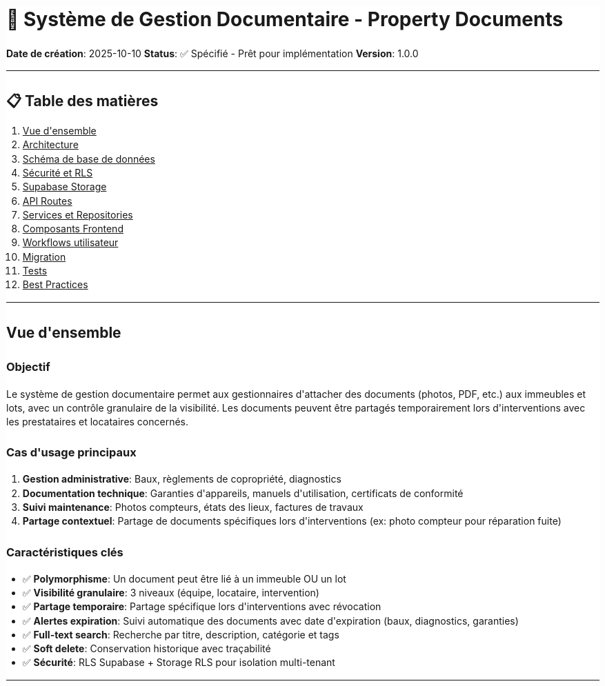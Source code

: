 # 📄 Système de Gestion Documentaire - Property Documents

**Date de création**: 2025-10-10
**Status**: ✅ Spécifié - Prêt pour implémentation
**Version**: 1.0.0

---

## 📋 Table des matières

1. [Vue d'ensemble](#vue-densemble)
2. [Architecture](#architecture)
3. [Schéma de base de données](#schéma-de-base-de-données)
4. [Sécurité et RLS](#sécurité-et-rls)
5. [Supabase Storage](#supabase-storage)
6. [API Routes](#api-routes)
7. [Services et Repositories](#services-et-repositories)
8. [Composants Frontend](#composants-frontend)
9. [Workflows utilisateur](#workflows-utilisateur)
10. [Migration](#migration)
11. [Tests](#tests)
12. [Best Practices](#best-practices)

---

## Vue d'ensemble

### Objectif

Le système de gestion documentaire permet aux gestionnaires d'attacher des documents (photos, PDF, etc.) aux immeubles et lots, avec un contrôle granulaire de la visibilité. Les documents peuvent être partagés temporairement lors d'interventions avec les prestataires et locataires concernés.

### Cas d'usage principaux

1. **Gestion administrative**: Baux, règlements de copropriété, diagnostics
2. **Documentation technique**: Garanties d'appareils, manuels d'utilisation, certificats de conformité
3. **Suivi maintenance**: Photos compteurs, états des lieux, factures de travaux
4. **Partage contextuel**: Partage de documents spécifiques lors d'interventions (ex: photo compteur pour réparation fuite)

### Caractéristiques clés

- ✅ **Polymorphisme**: Un document peut être lié à un immeuble OU un lot
- ✅ **Visibilité granulaire**: 3 niveaux (équipe, locataire, intervention)
- ✅ **Partage temporaire**: Partage spécifique lors d'interventions avec révocation
- ✅ **Alertes expiration**: Suivi automatique des documents avec date d'expiration (baux, diagnostics, garanties)
- ✅ **Full-text search**: Recherche par titre, description, catégorie et tags
- ✅ **Soft delete**: Conservation historique avec traçabilité
- ✅ **Sécurité**: RLS Supabase + Storage RLS pour isolation multi-tenant

---